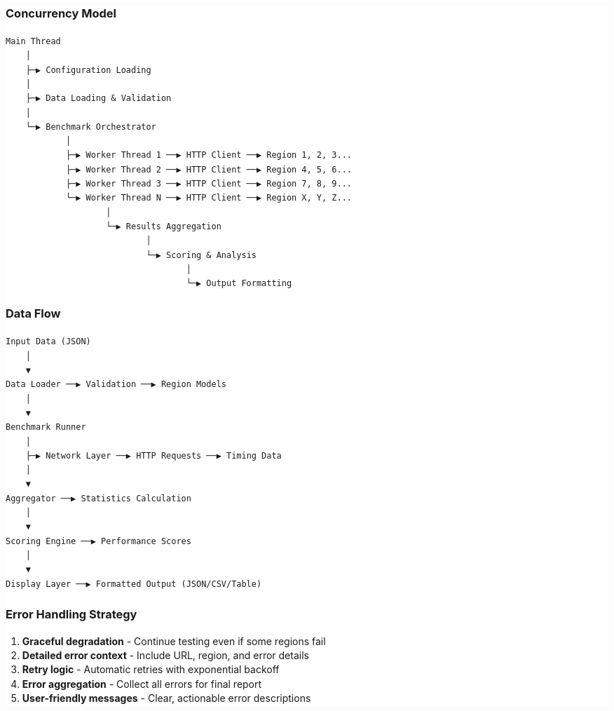 ### Concurrency Model

```
Main Thread
    │
    ├─▶ Configuration Loading
    │
    ├─▶ Data Loading & Validation
    │
    └─▶ Benchmark Orchestrator
            │
            ├─▶ Worker Thread 1 ──▶ HTTP Client ──▶ Region 1, 2, 3...
            ├─▶ Worker Thread 2 ──▶ HTTP Client ──▶ Region 4, 5, 6...
            ├─▶ Worker Thread 3 ──▶ HTTP Client ──▶ Region 7, 8, 9...
            └─▶ Worker Thread N ──▶ HTTP Client ──▶ Region X, Y, Z...
                    │
                    └─▶ Results Aggregation
                            │
                            └─▶ Scoring & Analysis
                                    │
                                    └─▶ Output Formatting
```

### Data Flow

```
Input Data (JSON)
    │
    ▼
Data Loader ──▶ Validation ──▶ Region Models
    │
    ▼
Benchmark Runner
    │
    ├─▶ Network Layer ──▶ HTTP Requests ──▶ Timing Data
    │
    ▼
Aggregator ──▶ Statistics Calculation
    │
    ▼
Scoring Engine ──▶ Performance Scores
    │
    ▼
Display Layer ──▶ Formatted Output (JSON/CSV/Table)
```

### Error Handling Strategy

1. **Graceful degradation** - Continue testing even if some regions fail
2. **Detailed error context** - Include URL, region, and error details
3. **Retry logic** - Automatic retries with exponential backoff
4. **Error aggregation** - Collect all errors for final report
5. **User-friendly messages** - Clear, actionable error descriptions
